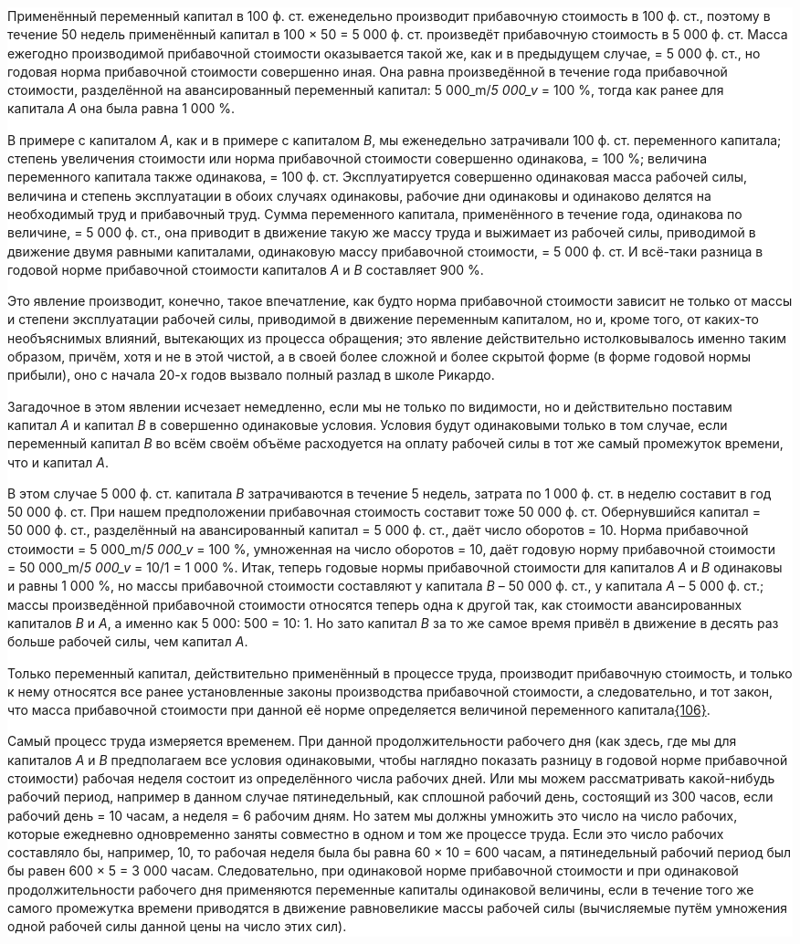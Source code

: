 Применённый переменный капитал в 100 ф. ст. еженедельно производит прибавочную стоимость в 100 ф. ст., поэтому в течение 50 недель применённый капитал в 100 × 50 = 5 000 ф. ст. произведёт прибавочную стоимость в 5 000 ф. ст. Масса ежегодно производимой прибавочной стоимости оказывается такой же, как и в предыдущем случае, = 5 000 ф. ст., но годовая норма прибавочной стоимости совершенно иная. Она равна произведённой в течение года прибавочной стоимости, разделённой на авансированный переменный капитал: 5 000_m/_5 000_v_ = 100 %, тогда как ранее для капитала _A_ она была равна 1 000 %.

В примере с капиталом _A_, как и в примере с капиталом _B_, мы еженедельно затрачивали 100 ф. ст. переменного капитала; степень увеличения стоимости или норма прибавочной стоимости совершенно одинакова, = 100 %; величина переменного капитала также одинакова, = 100 ф. ст. Эксплуатируется совершенно одинаковая масса рабочей силы, величина и степень эксплуатации в обоих случаях одинаковы, рабочие дни одинаковы и одинаково делятся на необходимый труд и прибавочный труд. Сумма переменного капитала, применённого в течение года, одинакова по величине, = 5 000 ф. ст., она приводит в движение такую же массу труда и выжимает из рабочей силы, приводимой в движение двумя равными капиталами, одинаковую массу прибавочной стоимости, = 5 000 ф. ст. И всё-таки разница в годовой норме прибавочной стоимости капиталов _A_ и _B_ составляет 900 %.

Это явление производит, конечно, такое впечатление, как будто норма прибавочной стоимости зависит не только от массы и степени эксплуатации рабочей силы, приводимой в движение переменным капиталом, но и, кроме того, от каких-то необъяснимых влияний, вытекающих из процесса обращения; это явление действительно истолковывалось именно таким образом, причём, хотя и не в этой чистой, а в своей более сложной и более скрытой форме (в форме годовой нормы прибыли), оно с начала 20-х годов вызвало полный разлад в школе Рикардо.

Загадочное в этом явлении исчезает немедленно, если мы не только по видимости, но и действительно поставим капитал _A_ и капитал _B_ в совершенно одинаковые условия. Условия будут одинаковыми только в том случае, если переменный капитал _B_ во всём своём объёме расходуется на оплату рабочей силы в тот же самый промежуток времени, что и капитал _A_.

В этом случае 5 000 ф. ст. капитала _B_ затрачиваются в течение 5 недель, затрата по 1 000 ф. ст. в неделю составит в год 50 000 ф. ст. При нашем предположении прибавочная стоимость составит тоже 50 000 ф. ст. Обернувшийся капитал = 50 000 ф. ст., разделённый на авансированный капитал = 5 000 ф. ст., даёт число оборотов = 10. Норма прибавочной стоимости = 5 000_m/_5 000_v_ = 100 %, умноженная на число оборотов = 10, даёт годовую норму прибавочной стоимости = 50 000_m/_5 000_v_ = 10/1 = 1 000 %. Итак, теперь годовые нормы прибавочной стоимости для капиталов _A_ и _B_ одинаковы и равны 1 000 %, но массы прибавочной стоимости составляют у капитала _B_ – 50 000 ф. ст., у капитала _A_ – 5 000 ф. ст.; массы произведённой прибавочной стоимости относятся теперь одна к другой так, как стоимости авансированных капиталов _B_ и _A_, а именно как 5 000: 500 = 10: 1. Но зато капитал _B_ за то же самое время привёл в движение в десять раз больше рабочей силы, чем капитал _A_.

Только переменный капитал, действительно применённый в процессе труда, производит прибавочную стоимость, и только к нему относятся все ранее установленные законы производства прибавочной стоимости, а следовательно, и тот закон, что масса прибавочной стоимости при данной её норме определяется величиной переменного капитала[{106}](app://obsidian.md/content72.html#c_106).

Самый процесс труда измеряется временем. При данной продолжительности рабочего дня (как здесь, где мы для капиталов _A_ и _B_ предполагаем все условия одинаковыми, чтобы наглядно показать разницу в годовой норме прибавочной стоимости) рабочая неделя состоит из определённого числа рабочих дней. Или мы можем рассматривать какой-нибудь рабочий период, например в данном случае пятинедельный, как сплошной рабочий день, состоящий из 300 часов, если рабочий день = 10 часам, а неделя = 6 рабочим дням. Но затем мы должны умножить это число на число рабочих, которые ежедневно одновременно заняты совместно в одном и том же процессе труда. Если это число рабочих составляло бы, например, 10, то рабочая неделя была бы равна 60 × 10 = 600 часам, а пятинедельный рабочий период был бы равен 600 × 5 = 3 000 часам. Следовательно, при одинаковой норме прибавочной стоимости и при одинаковой продолжительности рабочего дня применяются переменные капиталы одинаковой величины, если в течение того же самого промежутка времени приводятся в движение равновеликие массы рабочей силы (вычисляемые путём умножения одной рабочей силы данной цены на число этих сил).

